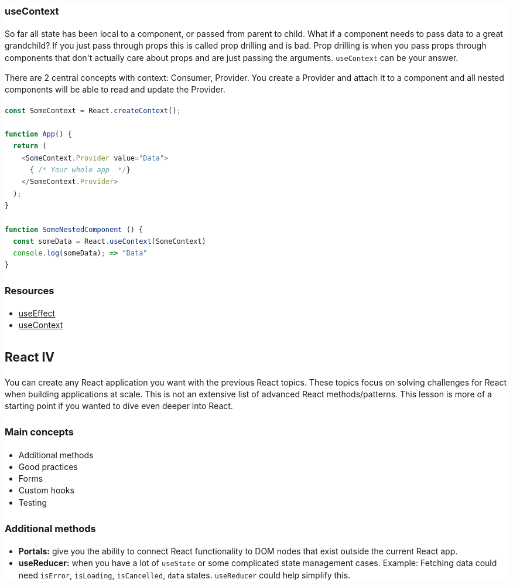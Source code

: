 ### useContext
So far all state has been local to a component, or passed from parent to child. What if a component needs to pass data to a great grandchild? If you just pass through props this is called prop drilling and is bad. Prop drilling is when you pass props through components that don't actually care about props and are just passing the arguments. `useContext` can be your answer. 

There are 2 central concepts with context: Consumer, Provider. You create a Provider and attach it to a component and all nested components will be able to read and update the Provider.

```javascript
const SomeContext = React.createContext();

function App() {
  return (
    <SomeContext.Provider value="Data">
      { /* Your whole app  */}
    </SomeContext.Provider>
  );
}

function SomeNestedComponent () {
  const someData = React.useContext(SomeContext)
  console.log(someData); => "Data"
}
```

### Resources
- [useEffect](https://reactjs.org/docs/hooks-effect.html)
- [useContext](https://reactjs.org/docs/hooks-reference.html#usecontext)


## React IV
You can create any React application you want with the previous React topics. These topics focus on solving challenges for React when building applications at scale. This is not an extensive list of advanced React methods/patterns. This lesson is more of a starting point if you wanted to dive even deeper into React.

### Main concepts
- Additional methods
- Good practices
- Forms
- Custom hooks
- Testing

### Additional methods
- **Portals:** give you the ability to connect React functionality to DOM nodes that exist outside the current React app.
- **useReducer:** when you have a lot of `useState` or some complicated state management cases. Example: Fetching data could need `isError`, `isLoading`, `isCancelled`, `data` states. `useReducer` could help simplify this.
